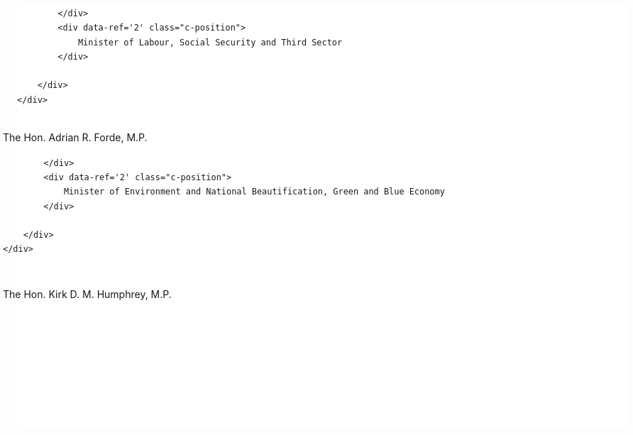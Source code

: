 			</div>
			<div data-ref='2' class="c-position">
				Minister of Labour, Social Security and Third Sector
			</div>
		
		</div>
	</div>
</div>

<div class='row' style='text-align:left;margin-left:-20px;margin-right:-20px'>
<div class="col-md-4 col-sm-6 c-margin-b-30">
	<div class="c-content-person-1 c-option-2">
		<div style='max-height: 350px !important;' class="c-caption c-content-overlay">
			<div class="c-overlay-wrapper">
				<div class="c-overlay-content">
					<a href="#"><i class="icon-link"></i></a>
					<a href="https://www.gov.bb/media_files/19-Adrian-R.-Forde-M.P.-Minister-of-Environment-And-National-Beautification.jpg" data-lightbox="fancybox" data-fancybox-group="gallery-4">
						<i class="icon-magnifier"></i>
					</a>
				</div>
			</div>
			<img style='width:100%;' class="c-overlay-object img-responsive" src="https://www.gov.bb/media_files/19-Adrian-R.-Forde-M.P.-Minister-of-Environment-And-National-Beautification.jpg" alt="">
		</div>
		<div style='height: 200px;' class="c-body">
			<div class="c-head">
				<div class="c-name c-font-uppercase c-font-bold">The Hon. Adrian R. Forde, M.P.</div>
				
			</div>
			<div data-ref='2' class="c-position">
				Minister of Environment and National Beautification, Green and Blue Economy
			</div>
		
		</div>
	</div>
</div>
</div>

<div class="col-md-4 col-sm-6 c-margin-b-30">
	<div class="c-content-person-1 c-option-2">
		<div style='max-height: 350px !important;' class="c-caption c-content-overlay">
			<div class="c-overlay-wrapper">
				<div class="c-overlay-content">
					<a href="#"><i class="icon-link"></i></a>
					<a href="https://www.gov.bb/media_files/20-Kirk-D.M.-Humphrey-M.P.-Minister-of-Maritime-Affairs-and-the-Blue-Economy.jpg" data-lightbox="fancybox" data-fancybox-group="gallery-4">
						<i class="icon-magnifier"></i>
					</a>
				</div>
			</div>
			<img style='width:100%;' class="c-overlay-object img-responsive" src="https://www.gov.bb/media_files/20-Kirk-D.M.-Humphrey-M.P.-Minister-of-Maritime-Affairs-and-the-Blue-Economy.jpg" alt="">
		</div>
		<div style='height: 200px;' class="c-body">
			<div class="c-head">
				<div class="c-name c-font-uppercase c-font-bold">The Hon. Kirk D. M. Humphrey, M.P.</div>
				